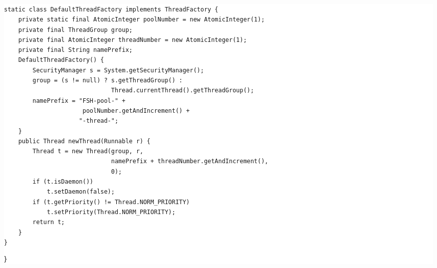     static class DefaultThreadFactory implements ThreadFactory {
        private static final AtomicInteger poolNumber = new AtomicInteger(1);
        private final ThreadGroup group;
        private final AtomicInteger threadNumber = new AtomicInteger(1);
        private final String namePrefix;
        DefaultThreadFactory() {
            SecurityManager s = System.getSecurityManager();
            group = (s != null) ? s.getThreadGroup() :
                                  Thread.currentThread().getThreadGroup();
            namePrefix = "FSH-pool-" +
                          poolNumber.getAndIncrement() +
                         "-thread-";
        }
        public Thread newThread(Runnable r) {
            Thread t = new Thread(group, r,
                                  namePrefix + threadNumber.getAndIncrement(),
                                  0);
            if (t.isDaemon())
                t.setDaemon(false);
            if (t.getPriority() != Thread.NORM_PRIORITY)
                t.setPriority(Thread.NORM_PRIORITY);
            return t;
        }
    }
}
